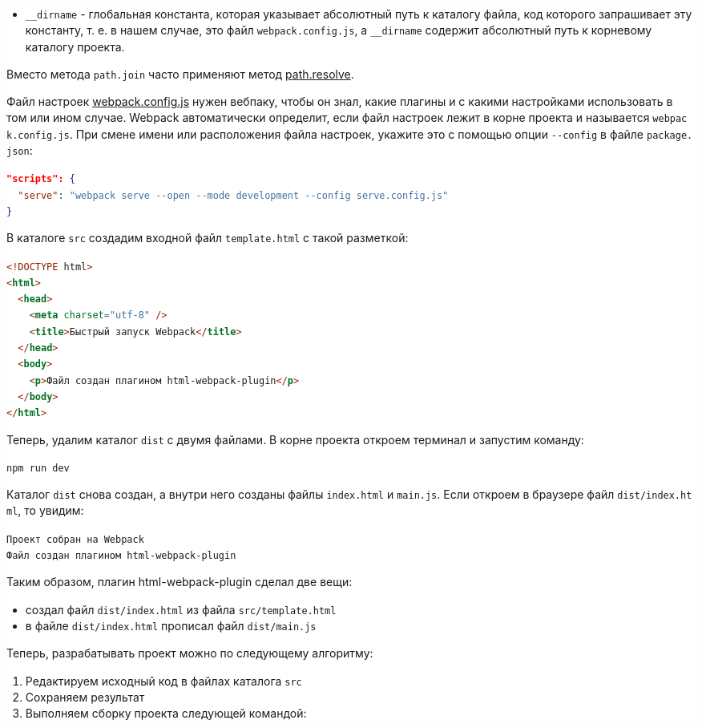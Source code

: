 - `__dirname` - глобальная константа, которая указывает абсолютный путь к каталогу файла, код которого запрашивает эту константу, т. е. в нашем случае, это файл `webpack.config.js`, а `__dirname` содержит абсолютный путь к корневому каталогу проекта.

Вместо метода `path.join` часто применяют метод [path.resolve](https://nodejs.org/dist/latest-v16.x/docs/api/path.html#pathresolvepaths).

Файл настроек [webpack.config.js](https://webpack.js.org/configuration/#options) нужен вебпаку, чтобы он знал, какие плагины и с какими настройками использовать в том или ином случае. Webpack автоматически определит, если файл настроек лежит в корне проекта и называется `webpack.config.js`. При смене имени или расположения файла настроек, укажите это с помощью опции `--config` в файле `package.json`:

```json
"scripts": {
  "serve": "webpack serve --open --mode development --config serve.config.js"
}
```

В каталоге `src` создадим входной файл `template.html` с такой разметкой:

```html
<!DOCTYPE html>
<html>
  <head>
    <meta charset="utf-8" />
    <title>Быстрый запуск Webpack</title>
  </head>
  <body>
    <p>Файл создан плагином html-webpack-plugin</p>
  </body>
</html>
```

Теперь, удалим каталог `dist` с двумя файлами. В корне проекта откроем терминал и запустим команду:

```
npm run dev
```

Каталог `dist` снова создан, а внутри него созданы файлы `index.html` и `main.js`. Если откроем в браузере файл `dist/index.html`, то увидим:

```
Проект собран на Webpack
Файл создан плагином html-webpack-plugin
```

Таким образом, плагин html-webpack-plugin сделал две вещи:

- создал файл `dist/index.html` из файла `src/template.html`
- в файле `dist/index.html` прописал файл `dist/main.js`

Теперь, разрабатывать проект можно по следующему алгоритму:

1. Редактируем исходный код в файлах каталога `src`
2. Сохраняем результат
3. Выполняем сборку проекта следующей командой:

